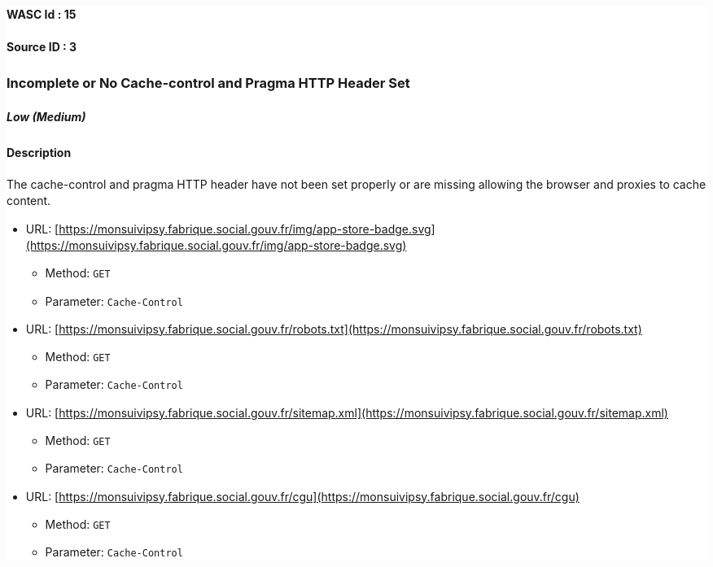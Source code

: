 #### WASC Id : 15
  
#### Source ID : 3

  
  
  
  
### Incomplete or No Cache-control and Pragma HTTP Header Set
##### Low (Medium)
  
  
  
  
#### Description
<p>The cache-control and pragma HTTP header have not been set properly or are missing allowing the browser and proxies to cache content.</p>
  
  
  
* URL: [https://monsuivipsy.fabrique.social.gouv.fr/img/app-store-badge.svg](https://monsuivipsy.fabrique.social.gouv.fr/img/app-store-badge.svg)
  
  
  * Method: `GET`
  
  
  * Parameter: `Cache-Control`
  
  
  
  
* URL: [https://monsuivipsy.fabrique.social.gouv.fr/robots.txt](https://monsuivipsy.fabrique.social.gouv.fr/robots.txt)
  
  
  * Method: `GET`
  
  
  * Parameter: `Cache-Control`
  
  
  
  
* URL: [https://monsuivipsy.fabrique.social.gouv.fr/sitemap.xml](https://monsuivipsy.fabrique.social.gouv.fr/sitemap.xml)
  
  
  * Method: `GET`
  
  
  * Parameter: `Cache-Control`
  
  
  
  
* URL: [https://monsuivipsy.fabrique.social.gouv.fr/cgu](https://monsuivipsy.fabrique.social.gouv.fr/cgu)
  
  
  * Method: `GET`
  
  
  * Parameter: `Cache-Control`
  
  
  
  